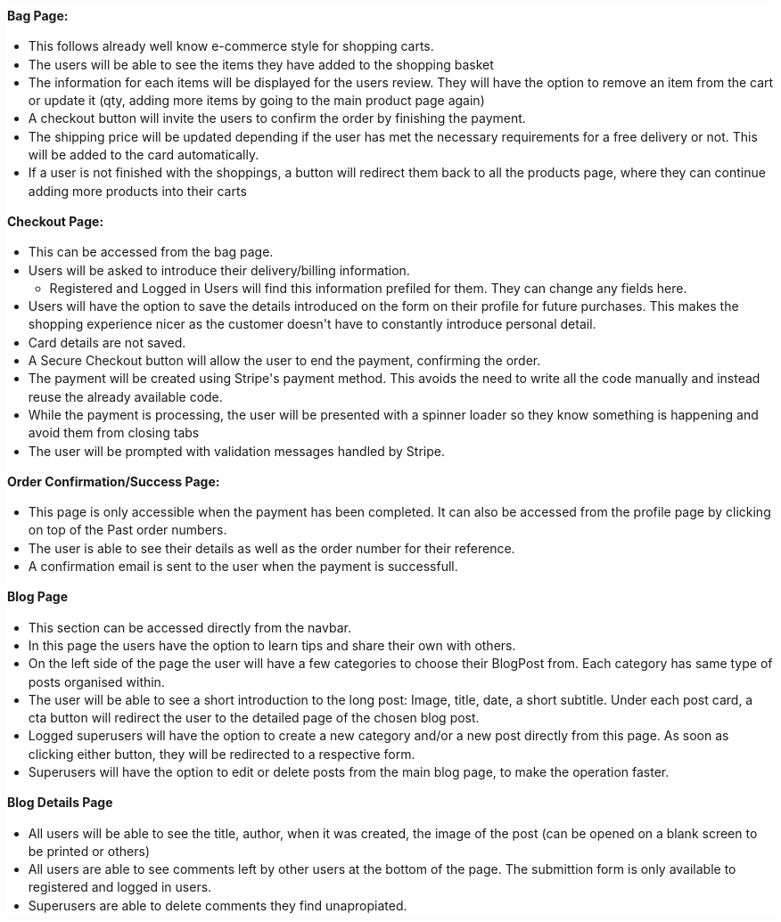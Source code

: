 **Bag Page:** 
- This follows already well know e-commerce style for shopping carts. 
- The users will be able to see the items they have added to the shopping basket
- The information for each items will be displayed for the users review. They will have the option to remove an item from the cart or update it (qty, adding more items by going to the main product page again)
- A checkout button will invite the users to confirm the order by finishing the payment.
- The shipping price will be updated depending if the user has met the necessary requirements for a free delivery or not. This will be added to the card automatically.
- If a user is not finished with the shoppings, a button will redirect them back to all the products page, where they can continue adding more products into their carts

**Checkout Page:**
- This can be accessed from the bag page.
- Users will be asked to introduce their delivery/billing information.
    - Registered and Logged in Users will find this information prefiled for them. They can change any fields here.
- Users will have the option to save the details introduced on the form on their profile for future purchases. This makes the shopping experience nicer as the customer doesn't have to constantly introduce personal detail.
- Card details are not saved.
- A Secure Checkout button will allow the user to end the payment, confirming the order.
- The payment will be created using Stripe's payment method. This avoids the need to write all the code manually and instead reuse the already available code.
- While the payment is processing, the user will be presented with a spinner loader so they know something is happening and avoid them from closing tabs
- The user will be prompted with validation messages handled by Stripe.

**Order Confirmation/Success Page:**
- This page is only accessible when the payment has been completed. It can also be accessed from the profile page by clicking on top of the Past order numbers. 
- The user is able to see their details as well as the order number for their reference.
- A confirmation email is sent to the user when the payment is successfull.

**Blog Page**
- This section can be accessed directly from the navbar.
- In this page the users have the option to learn tips and share their own with others. 
- On the left side of the page the user will have a few categories to choose their BlogPost from. Each category has same type of posts organised within.
- The user will be able to see a short introduction to the long post: Image, title, date, a short subtitle. Under each post card, a cta button will redirect the user to the detailed page of the chosen blog post.
- Logged superusers will have the option to create a new category and/or a new post directly from this page. As soon as clicking either button, they will be redirected to a respective form.
- Superusers will have the option to edit or delete posts from the main blog page, to make the operation faster.

**Blog Details Page**
- All users will be able to see the title, author, when it was created, the image of the post (can be opened on a blank screen to be printed or others)
- All users are able to see comments left by other users at the bottom of the page. The submittion form is only available to registered and logged in users. 
- Superusers are able to delete comments they find unapropiated.
